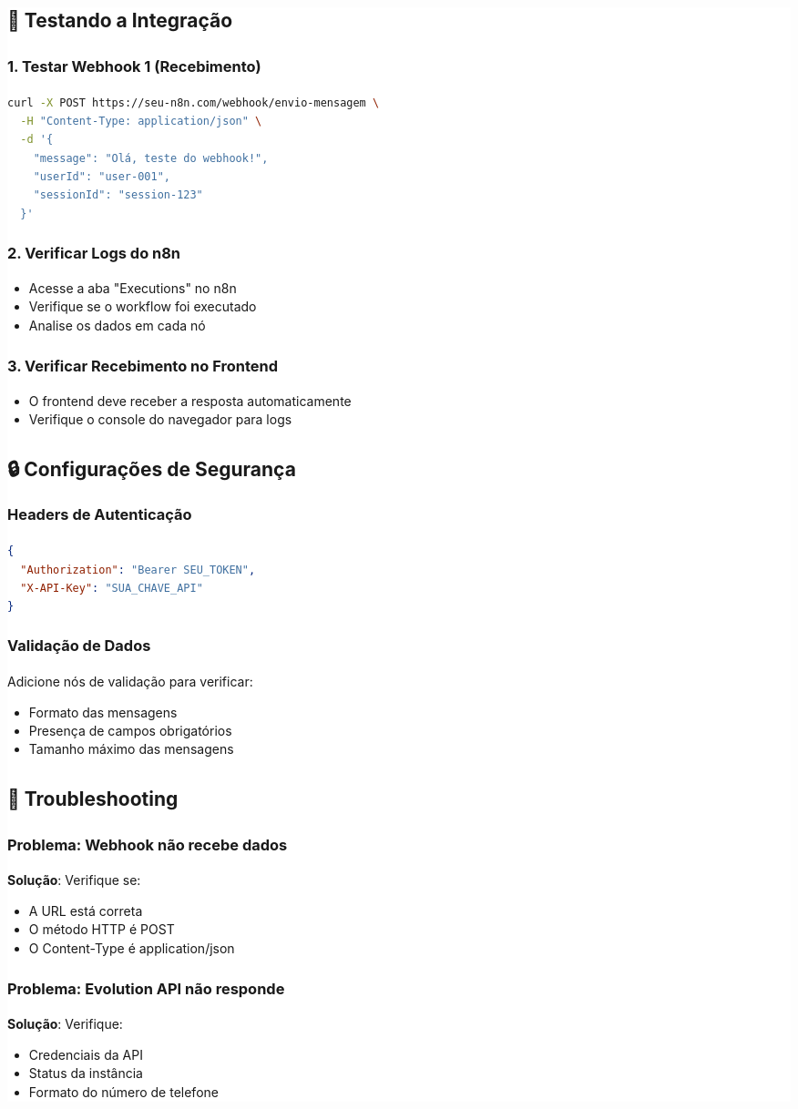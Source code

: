 ## 🧪 Testando a Integração

### 1. Testar Webhook 1 (Recebimento)
```bash
curl -X POST https://seu-n8n.com/webhook/envio-mensagem \
  -H "Content-Type: application/json" \
  -d '{
    "message": "Olá, teste do webhook!",
    "userId": "user-001",
    "sessionId": "session-123"
  }'
```

### 2. Verificar Logs do n8n
- Acesse a aba "Executions" no n8n
- Verifique se o workflow foi executado
- Analise os dados em cada nó

### 3. Verificar Recebimento no Frontend
- O frontend deve receber a resposta automaticamente
- Verifique o console do navegador para logs

## 🔒 Configurações de Segurança

### Headers de Autenticação
```json
{
  "Authorization": "Bearer SEU_TOKEN",
  "X-API-Key": "SUA_CHAVE_API"
}
```

### Validação de Dados
Adicione nós de validação para verificar:
- Formato das mensagens
- Presença de campos obrigatórios
- Tamanho máximo das mensagens

## 🚨 Troubleshooting

### Problema: Webhook não recebe dados
**Solução**: Verifique se:
- A URL está correta
- O método HTTP é POST
- O Content-Type é application/json

### Problema: Evolution API não responde
**Solução**: Verifique:
- Credenciais da API
- Status da instância
- Formato do número de telefone
